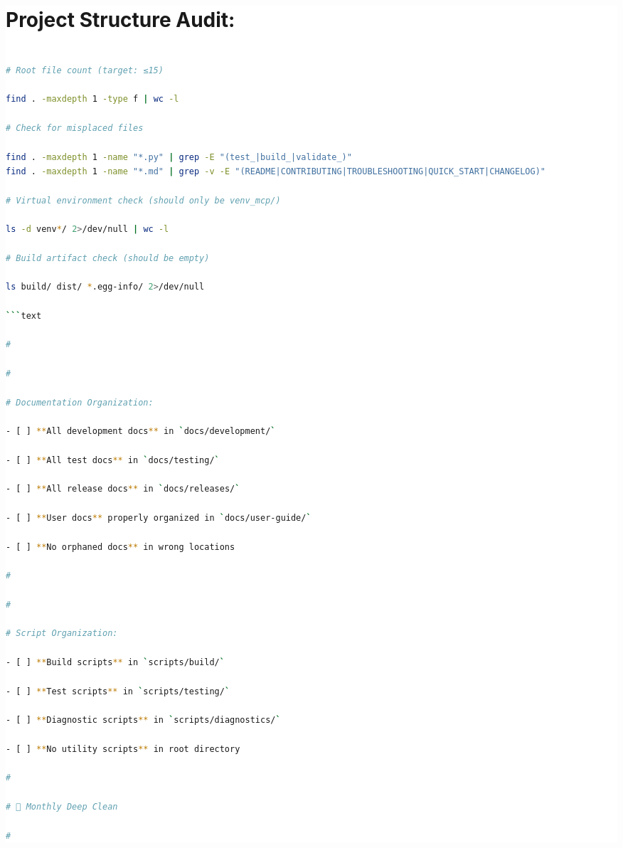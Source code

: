 #

#

# Project Structure Audit:

```bash

# Root file count (target: ≤15)

find . -maxdepth 1 -type f | wc -l

# Check for misplaced files

find . -maxdepth 1 -name "*.py" | grep -E "(test_|build_|validate_)"
find . -maxdepth 1 -name "*.md" | grep -v -E "(README|CONTRIBUTING|TROUBLESHOOTING|QUICK_START|CHANGELOG)"

# Virtual environment check (should only be venv_mcp/)

ls -d venv*/ 2>/dev/null | wc -l

# Build artifact check (should be empty)

ls build/ dist/ *.egg-info/ 2>/dev/null

```text

#

#

# Documentation Organization:

- [ ] **All development docs** in `docs/development/`

- [ ] **All test docs** in `docs/testing/`

- [ ] **All release docs** in `docs/releases/`

- [ ] **User docs** properly organized in `docs/user-guide/`

- [ ] **No orphaned docs** in wrong locations

#

#

# Script Organization:

- [ ] **Build scripts** in `scripts/build/`

- [ ] **Test scripts** in `scripts/testing/`

- [ ] **Diagnostic scripts** in `scripts/diagnostics/`

- [ ] **No utility scripts** in root directory

#

# 🧹 Monthly Deep Clean

#

```